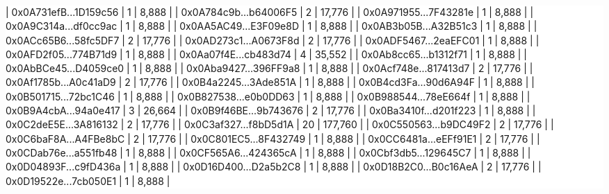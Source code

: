 | 0x0A731efB...1D159c56 | 1     | 8,888      |
| 0x0A784c9b...b64006F5 | 2     | 17,776     |
| 0x0A971955...7F43281e | 1     | 8,888      |
| 0x0A9C314a...df0cc9ac | 1     | 8,888      |
| 0x0AA5AC49...E3F09e8D | 1     | 8,888      |
| 0x0AB3b05B...A32B51c3 | 1     | 8,888      |
| 0x0ACc65B6...58fc5DF7 | 2     | 17,776     |
| 0x0AD273c1...A0673F8d | 2     | 17,776     |
| 0x0ADF5467...2eaEFC01 | 1     | 8,888      |
| 0x0AFD2f05...774B71d9 | 1     | 8,888      |
| 0x0Aa07f4E...cb483d74 | 4     | 35,552     |
| 0x0Ab8cc65...b1312f71 | 1     | 8,888      |
| 0x0AbBCe45...D4059ce0 | 1     | 8,888      |
| 0x0Aba9427...396FF9a8 | 1     | 8,888      |
| 0x0Acf748e...817413d7 | 2     | 17,776     |
| 0x0Af1785b...A0c41aD9 | 2     | 17,776     |
| 0x0B4a2245...3Ade851A | 1     | 8,888      |
| 0x0B4cd3Fa...90d6A94F | 1     | 8,888      |
| 0x0B501715...72bc1C46 | 1     | 8,888      |
| 0x0B827538...e0b0DD63 | 1     | 8,888      |
| 0x0B988544...78eE664f | 1     | 8,888      |
| 0x0B9A4cbA...94a0e417 | 3     | 26,664     |
| 0x0B9f46BE...9b743676 | 2     | 17,776     |
| 0x0Ba3410f...d201f223 | 1     | 8,888      |
| 0x0C2deE5E...3A816132 | 2     | 17,776     |
| 0x0C3af327...f8bD5d1A | 20    | 177,760    |
| 0x0C550563...b9DC49F2 | 2     | 17,776     |
| 0x0C6baF8A...A4FBe8bC | 2     | 17,776     |
| 0x0C801EC5...8F432749 | 1     | 8,888      |
| 0x0CC6481a...eEFf91E1 | 2     | 17,776     |
| 0x0CDab76e...a551fb48 | 1     | 8,888      |
| 0x0CF565A6...424365cA | 1     | 8,888      |
| 0x0Cbf3db5...129645C7 | 1     | 8,888      |
| 0x0D04893F...c9fD436a | 1     | 8,888      |
| 0x0D16D400...D2a5b2C8 | 1     | 8,888      |
| 0x0D18B2C0...B0c16AeA | 2     | 17,776     |
| 0x0D19522e...7cb050E1 | 1     | 8,888      |